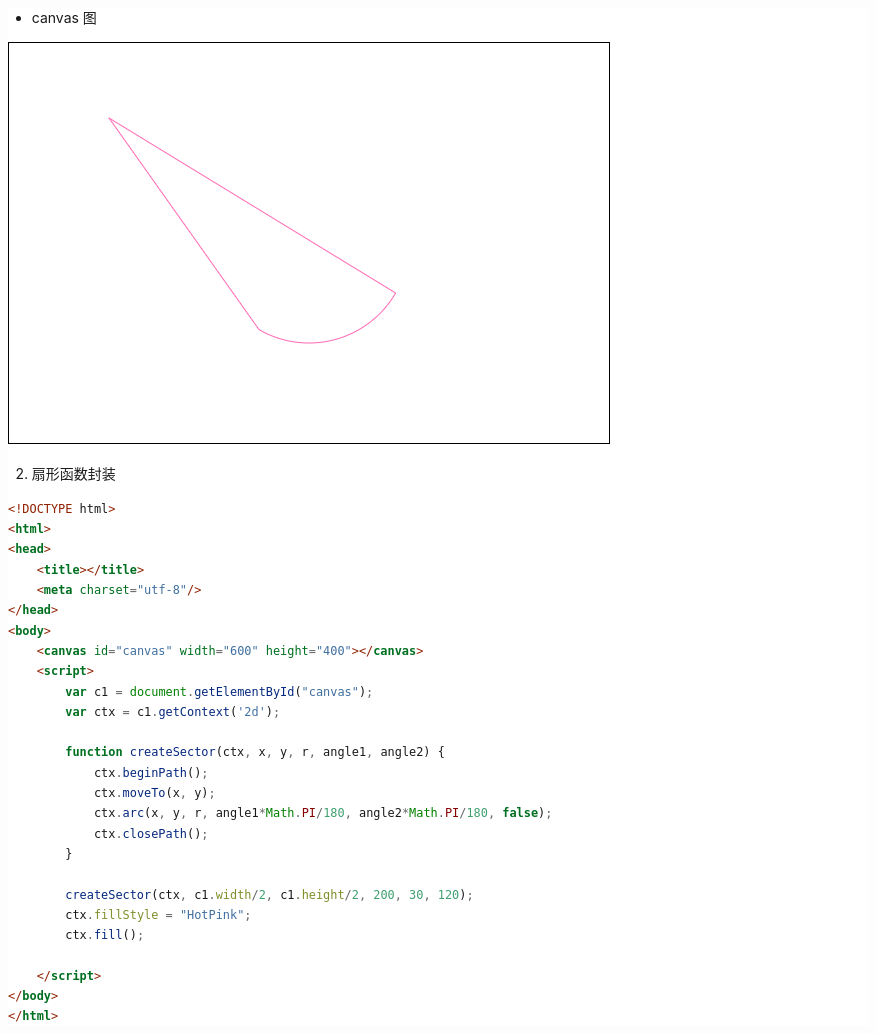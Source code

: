 
- canvas 图

<img src="/animation/canvas/base/image/023.png" style="border:1px solid black">



2. 扇形函数封装

```html
<!DOCTYPE html>
<html>
<head>
    <title></title>
    <meta charset="utf-8"/>
</head>
<body>
    <canvas id="canvas" width="600" height="400"></canvas>
    <script>
        var c1 = document.getElementById("canvas");
        var ctx = c1.getContext('2d');

        function createSector(ctx, x, y, r, angle1, angle2) {
            ctx.beginPath();
            ctx.moveTo(x, y);
            ctx.arc(x, y, r, angle1*Math.PI/180, angle2*Math.PI/180, false);
            ctx.closePath();
        }

        createSector(ctx, c1.width/2, c1.height/2, 200, 30, 120);
        ctx.fillStyle = "HotPink";
        ctx.fill();

    </script>
</body>
</html>
```
